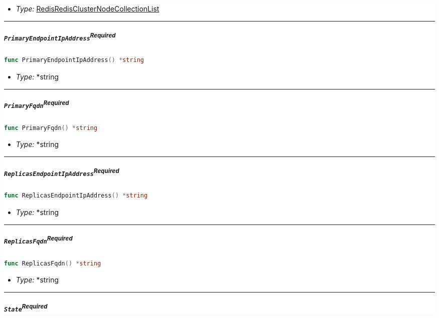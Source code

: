 - *Type:* <a href="#rhizo-co-terraform-provider-oci.redisRedisCluster.RedisRedisClusterNodeCollectionList">RedisRedisClusterNodeCollectionList</a>

---

##### `PrimaryEndpointIpAddress`<sup>Required</sup> <a name="PrimaryEndpointIpAddress" id="rhizo-co-terraform-provider-oci.redisRedisCluster.RedisRedisCluster.property.primaryEndpointIpAddress"></a>

```go
func PrimaryEndpointIpAddress() *string
```

- *Type:* *string

---

##### `PrimaryFqdn`<sup>Required</sup> <a name="PrimaryFqdn" id="rhizo-co-terraform-provider-oci.redisRedisCluster.RedisRedisCluster.property.primaryFqdn"></a>

```go
func PrimaryFqdn() *string
```

- *Type:* *string

---

##### `ReplicasEndpointIpAddress`<sup>Required</sup> <a name="ReplicasEndpointIpAddress" id="rhizo-co-terraform-provider-oci.redisRedisCluster.RedisRedisCluster.property.replicasEndpointIpAddress"></a>

```go
func ReplicasEndpointIpAddress() *string
```

- *Type:* *string

---

##### `ReplicasFqdn`<sup>Required</sup> <a name="ReplicasFqdn" id="rhizo-co-terraform-provider-oci.redisRedisCluster.RedisRedisCluster.property.replicasFqdn"></a>

```go
func ReplicasFqdn() *string
```

- *Type:* *string

---

##### `State`<sup>Required</sup> <a name="State" id="rhizo-co-terraform-provider-oci.redisRedisCluster.RedisRedisCluster.property.state"></a>
